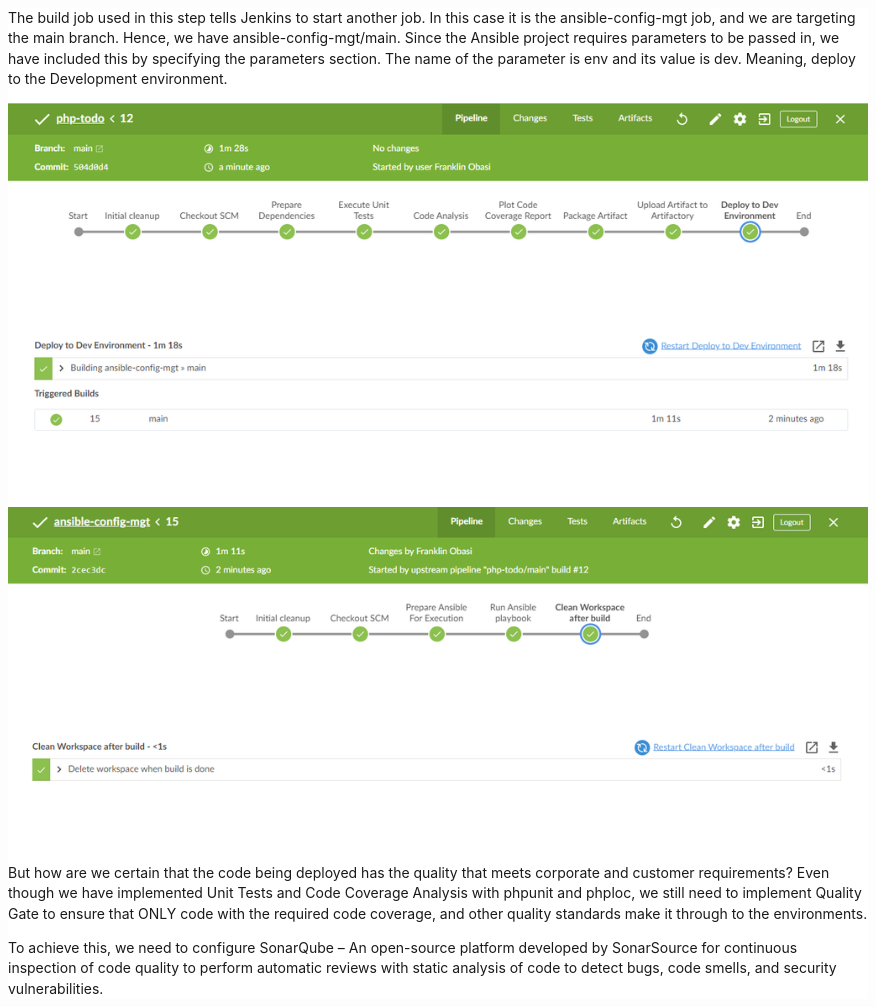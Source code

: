 The build job used in this step tells Jenkins to start another job. In this case it is the ansible-config-mgt job, and we are targeting the main branch. Hence, we have ansible-config-mgt/main. Since the Ansible project requires parameters to be passed in, we have included this by specifying the parameters section. The name of the parameter is env and its value is dev. Meaning, deploy to the Development environment.

![](images/4-h.png)

![](images/4-i.png)

But how are we certain that the code being deployed has the quality that meets corporate and customer requirements? Even though we have implemented Unit Tests and Code Coverage Analysis with phpunit and phploc, we still need to implement Quality Gate to ensure that ONLY code with the required code coverage, and other quality standards make it through to the environments.

To achieve this, we need to configure SonarQube – An open-source platform developed by SonarSource for continuous inspection of code quality to perform automatic reviews with static analysis of code to detect bugs, code smells, and security vulnerabilities.
